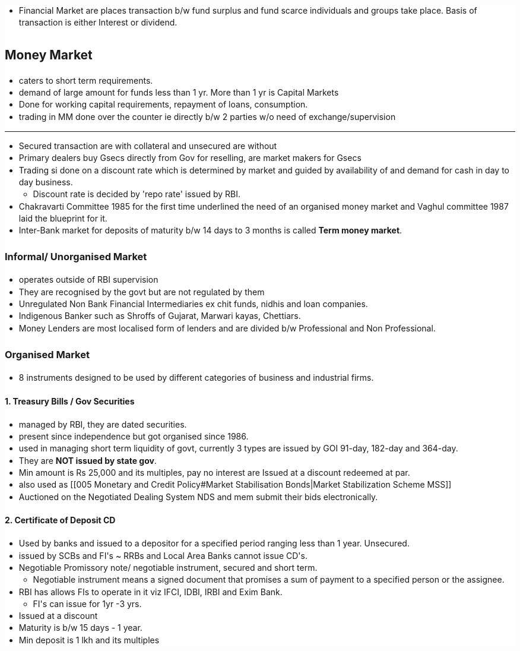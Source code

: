 
- Financial Market are places transaction b/w fund surplus and fund scarce individuals and groups take place. Basis of transaction is either Interest or dividend.

## Money Market

- caters to short term requirements.
- demand of large amount for funds less than 1 yr. More than 1 yr is Capital Markets
- Done for working capital requirements, repayment of loans, consumption.
- trading in MM done over the counter ie directly b/w 2 parties w/o need of exchange/supervision
---
- Secured transaction are with collateral and unsecured are without
- Primary dealers buy Gsecs directly from Gov for reselling, are market makers for Gsecs
- Trading si done on a discount rate which is determined by market and guided by availability of and demand for cash in day to day business.
	- Discount rate is decided by 'repo rate' issued by RBI.
- Chakravarti Committee 1985 for the first time underlined the need of an organised money market and Vaghul committee 1987 laid the blueprint for it.
- Inter-Bank market for deposits of maturity b/w 14 days to 3 months is called **Term money market**.

### Informal/ Unorganised Market

 - operates outside of RBI supervision
- They are recognised by the govt but are not regulated by them
- Unregulated Non Bank Financial Intermediaries ex chit funds, nidhis and loan companies.
- Indigenous Banker such as Shroffs of Gujarat, Marwari kayas, Chettiars.
- Money Lenders are most localised form of lenders and are divided b/w Professional and Non Professional.

### Organised Market

- 8 instruments designed to be used by different categories of business and industrial firms.

#### 1. Treasury Bills / Gov Securities

- managed by RBI, they are dated securities.
- present since independence but got organised since 1986.
- used in managing short term liquidity of govt, currently 3 types are issued by GOI 91-day, 182-day and 364-day.
- They are **NOT issued by state gov**.
- Min amount is Rs 25,000 and its multiples, pay no interest are Issued at a discount redeemed at par.
- also used as [[005 Monetary and Credit Policy#Market Stabilisation Bonds|Market Stabilization Scheme MSS]]
- Auctioned on the Negotiated Dealing System NDS and mem submit their bids electronically.

#### 2. Certificate of Deposit CD

- Used by banks and issued to a depositor for a specified period ranging less than 1 year. Unsecured.
- issued by SCBs and FI's ~ RRBs and Local Area Banks cannot issue CD's.
- Negotiable Promissory note/ negotiable instrument, secured and short term.
	- Negotiable instrument means a signed document that promises a sum of payment to a specified person or the assignee.
- RBI has allows FIs to operate in it viz IFCI, IDBI, IRBI and Exim Bank.
	- FI's can issue for 1yr -3 yrs.
- Issued at a discount
- Maturity is b/w 15 days - 1 year.
- Min deposit is 1 lkh and its multiples


[^1]: <https://www.rbi.org.in/Scripts/FAQView.aspx?Id=79#1>